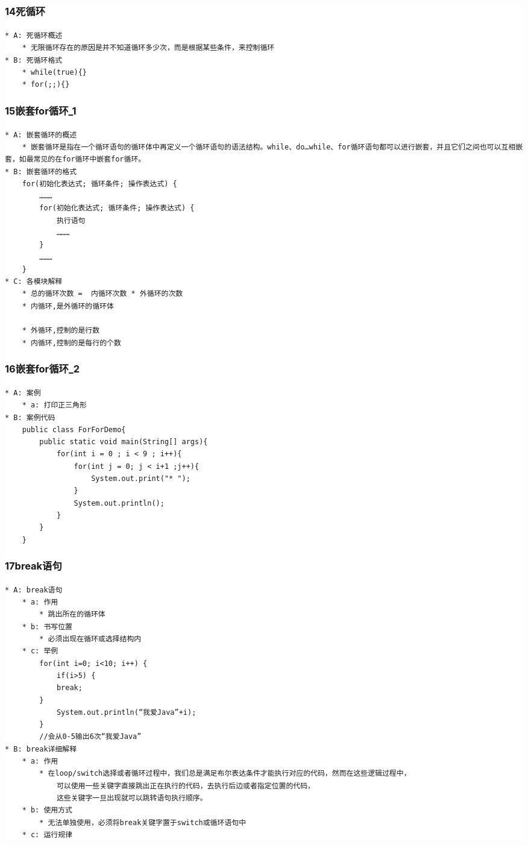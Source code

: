 ### 14死循环
	* A: 死循环概述
		* 无限循环存在的原因是并不知道循环多少次，而是根据某些条件，来控制循环
	* B: 死循环格式
		* while(true){}
		* for(;;){}

### 15嵌套for循环_1
	* A: 嵌套循环的概述
		* 嵌套循环是指在一个循环语句的循环体中再定义一个循环语句的语法结构。while、do…while、for循环语句都可以进行嵌套，并且它们之间也可以互相嵌套，如最常见的在for循环中嵌套for循环。
	* B: 嵌套循环的格式
		for(初始化表达式; 循环条件; 操作表达式) {
			………
			for(初始化表达式; 循环条件; 操作表达式) {
				执行语句
				………
			}
			………
		}
	* C: 各模块解释
		* 总的循环次数 =  内循环次数 * 外循环的次数
		* 内循环,是外循环的循环体
	
		* 外循环,控制的是行数
		* 内循环,控制的是每行的个数

### 16嵌套for循环_2
	* A: 案例
		* a: 打印正三角形
	* B: 案例代码
		public class ForForDemo{
			public static void main(String[] args){
				for(int i = 0 ; i < 9 ; i++){
					for(int j = 0; j < i+1 ;j++){
						System.out.print("* ");
					}
					System.out.println();
				}
			}
		}

### 17break语句
	* A: break语句
		* a: 作用
			* 跳出所在的循环体
		* b: 书写位置
			* 必须出现在循环或选择结构内
		* c: 举例
			for(int i=0; i<10; i++) {
				if(i>5) {
				break;
			}
				System.out.println(“我爱Java”+i);
			}
			//会从0-5输出6次“我爱Java”
	* B: break详细解释
		* a: 作用
			* 在loop/switch选择或者循环过程中，我们总是满足布尔表达条件才能执行对应的代码，然而在这些逻辑过程中，
				可以使用一些关键字直接跳出正在执行的代码，去执行后边或者指定位置的代码，
				这些关键字一旦出现就可以跳转语句执行顺序。
		* b: 使用方式
			* 无法单独使用，必须将break关键字置于switch或循环语句中
		* c: 运行规律